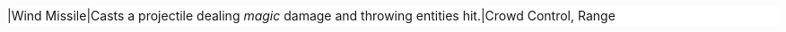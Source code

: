 |Wind Missile|Casts a projectile dealing *magic* damage and throwing entities hit.|Crowd Control, Range
